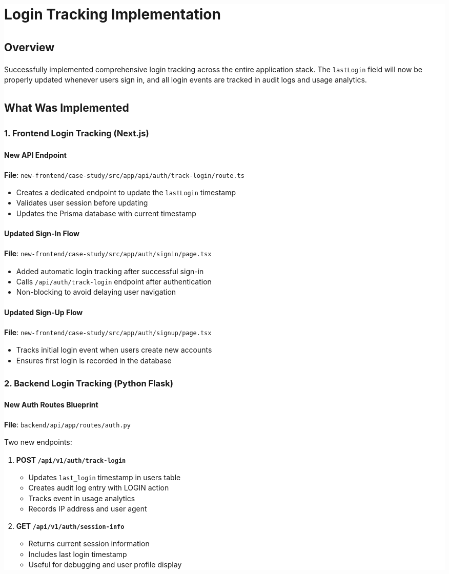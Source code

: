 # Login Tracking Implementation

## Overview

Successfully implemented comprehensive login tracking across the entire application stack. The `lastLogin` field will now be properly updated whenever users sign in, and all login events are tracked in audit logs and usage analytics.

## What Was Implemented

### 1. Frontend Login Tracking (Next.js)

#### New API Endpoint

**File**: `new-frontend/case-study/src/app/api/auth/track-login/route.ts`

- Creates a dedicated endpoint to update the `lastLogin` timestamp
- Validates user session before updating
- Updates the Prisma database with current timestamp

#### Updated Sign-In Flow

**File**: `new-frontend/case-study/src/app/auth/signin/page.tsx`

- Added automatic login tracking after successful sign-in
- Calls `/api/auth/track-login` endpoint after authentication
- Non-blocking to avoid delaying user navigation

#### Updated Sign-Up Flow

**File**: `new-frontend/case-study/src/app/auth/signup/page.tsx`

- Tracks initial login event when users create new accounts
- Ensures first login is recorded in the database

### 2. Backend Login Tracking (Python Flask)

#### New Auth Routes Blueprint

**File**: `backend/api/app/routes/auth.py`

Two new endpoints:

1. **POST `/api/v1/auth/track-login`**

   - Updates `last_login` timestamp in users table
   - Creates audit log entry with LOGIN action
   - Tracks event in usage analytics
   - Records IP address and user agent

2. **GET `/api/v1/auth/session-info`**
   - Returns current session information
   - Includes last login timestamp
   - Useful for debugging and user profile display
